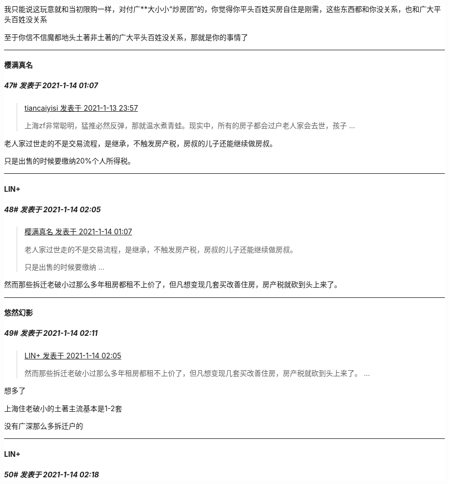 
我只能说这玩意就和当初限购一样，对付广**大小小“炒房团”的，你觉得你平头百姓买房自住是刚需，这些东西都和你没关系，也和广大平头百姓没关系


至于你信不信魔都地头土著非土著的广大平头百姓没关系，那就是你的事情了


-----

####  樱满真名  
##### 47#       发表于 2021-1-14 01:07


<blockquote><a href="httphttps://bbs.saraba1st.com/2b/forum.php?mod=redirect&amp;goto=findpost&amp;pid=50027911&amp;ptid=1982685" target="_blank">tiancaiyisi 发表于 2021-1-13 23:57</a>

上海zf非常聪明，猛推必然反弹，那就温水煮青蛙。现实中，所有的房子都会过户老人家会去世，孩子 ...</blockquote>
老人家过世走的不是交易流程，是继承，不触发房产税，房叔的儿子还能继续做房叔。


只是出售的时候要缴纳20%个人所得税。


-----

####  LIN+  
##### 48#       发表于 2021-1-14 02:05


<blockquote><a href="httphttps://bbs.saraba1st.com/2b/forum.php?mod=redirect&amp;goto=findpost&amp;pid=50028431&amp;ptid=1982685" target="_blank">樱满真名 发表于 2021-1-14 01:07</a>

老人家过世走的不是交易流程，是继承，不触发房产税，房叔的儿子还能继续做房叔。


只是出售的时候要缴纳 ...</blockquote>
然而那些拆迁老破小过那么多年租房都租不上价了，但凡想变现几套买改善住房，房产税就砍到头上来了。


-----

####  悠然幻影  
##### 49#       发表于 2021-1-14 02:11


<blockquote><a href="httphttps://bbs.saraba1st.com/2b/forum.php?mod=redirect&amp;goto=findpost&amp;pid=50028705&amp;ptid=1982685" target="_blank">LIN+ 发表于 2021-1-14 02:05</a>

然而那些拆迁老破小过那么多年租房都租不上价了，但凡想变现几套买改善住房，房产税就砍到头上来了。 ...</blockquote>
想多了


上海住老破小的土著主流基本是1-2套  


没有广深那么多拆迁户的


-----

####  LIN+  
##### 50#       发表于 2021-1-14 02:18
